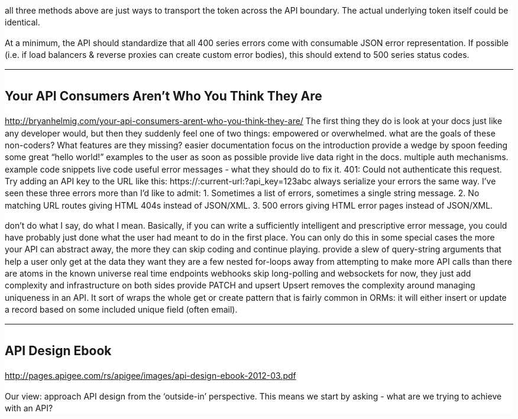 all three methods above are just ways to transport the token across the API boundary. The actual underlying token itself could be identical.

At a minimum, the API should standardize that all 400 series errors come with consumable JSON error representation. If possible (i.e. if load balancers & reverse proxies can create custom error bodies), this should extend to 500 series status codes.

----

## Your API Consumers Aren’t Who You Think They Are ##

http://bryanhelmig.com/your-api-consumers-arent-who-you-think-they-are/
The first thing they do is look at your docs just like any developer would, but then they suddenly feel one of two things: empowered or overwhelmed.
what are the goals of these non-coders? What features are they missing?
easier documentation
focus on the introduction
provide a wedge by spoon feeding some great “hello world!” examples to the user as soon as possible
provide live data right in the docs.
multiple auth mechanisms.
example code snippets live code
useful error messages - what they should do to fix it. 401: Could not authenticate this request. Try adding an API key to the URL like this: https://:current-url:?api_key=123abc
always serialize your errors the same way.
I’ve seen these three errors more than I’d like to admit:
	1.	Sometimes a list of errors, sometimes a single string message.
	2.	No matching URL routes giving HTML 404s instead of JSON/XML.
	3.	500 errors giving HTML error pages instead of JSON/XML.

don’t do what I say, do what I mean. Basically, if you can write a sufficiently intelligent and prescriptive error message, you could have probably just done what the user had meant to do in the first place. You can only do this in some special cases
the more your API can abstract away, the more they can skip coding and continue playing.
provide a slew of query-string arguments that help a user only get at the data they want
they are a few nested for-loops away from attempting to make more API calls than there are atoms in the known universe
real time endpoints webhooks
skip long-polling and websockets for now, they just add complexity and infrastructure on both sides
provide PATCH and upsert
Upsert removes the complexity around managing uniqueness in an API. It sort of wraps the whole get or create pattern that is fairly common in ORMs: it will either insert or update a record based on some included unique field (often email).




----

## API Design Ebook ##

http://pages.apigee.com/rs/apigee/images/api-design-ebook-2012-03.pdf

Our view: approach API design from the ‘outside-in’ perspective. This means we start by asking - what are we trying to achieve with an API?
